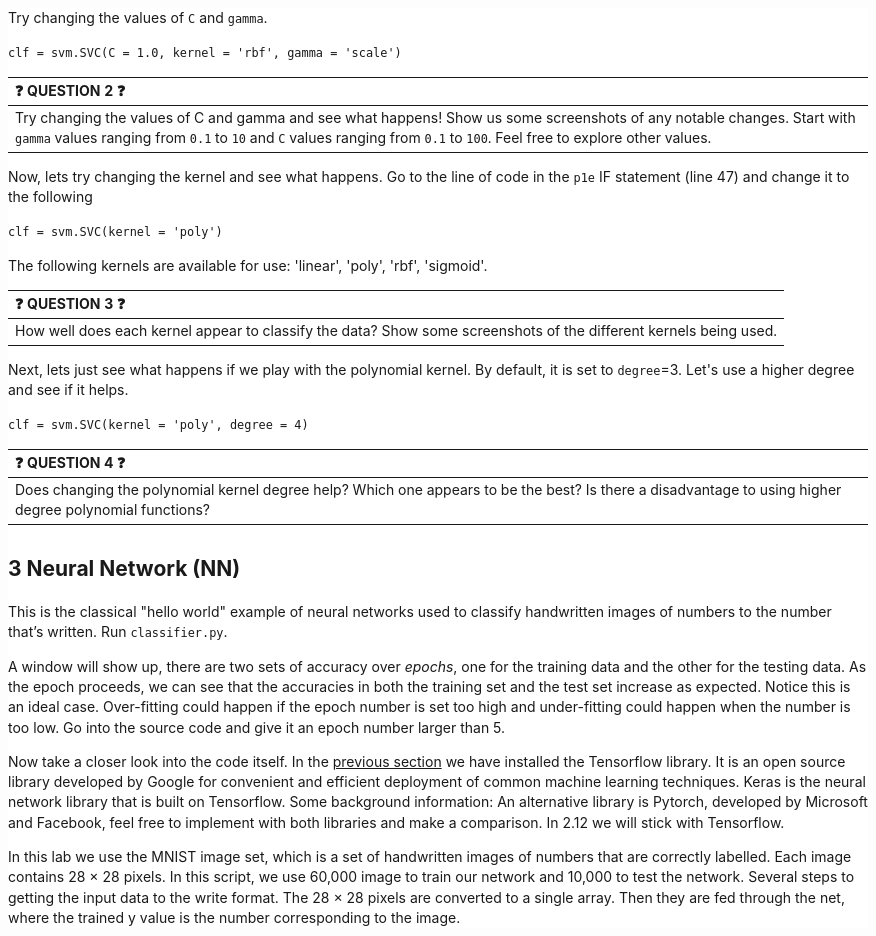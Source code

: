 Try changing the values of `C` and `gamma`.
```
clf = svm.SVC(C = 1.0, kernel = 'rbf', gamma = 'scale')
```

| :question: QUESTION 2 :question:   |
|:---------------------------------------------------|
|  Try changing the values of C and gamma and see what happens! Show us some screenshots of any notable changes. Start with `gamma` values ranging from `0.1` to `10` and `C` values ranging from `0.1` to `100`. Feel free to explore other values. |

Now, lets try changing the kernel and see what happens. Go to the line of code in the `p1e` IF statement (line 47) and change it to the following
```
clf = svm.SVC(kernel = 'poly')
```
The following kernels are available for use: 'linear', 'poly', 'rbf', 'sigmoid'.

| :question: QUESTION 3 :question:   |
|:---------------------------------------------------|
| How well does each kernel appear to classify the data? Show some screenshots of the different kernels being used. |

Next, lets just see what happens if we play with the polynomial kernel. By default, it is set to `degree`=3. Let's use a higher degree and see if it helps.
```
clf = svm.SVC(kernel = 'poly', degree = 4)
```

| :question: QUESTION 4 :question:   |
|:---------------------------------------------------|
| Does changing the polynomial kernel degree help? Which one appears to be the best? Is there a disadvantage to using higher degree polynomial functions? |

## 3 Neural Network (NN)

This is the classical "hello world" example of neural networks used to classify handwritten images of numbers to the number that’s written. Run `classifier.py`.

A window will show up, there are two sets of accuracy over *epochs*, one for the training data and the other for the testing data. As the epoch proceeds, we can see that the accuracies in both the training set and the test set increase as expected. Notice this is an ideal case. Over-fitting could happen if the epoch number is set too high and under-fitting could happen when the number is too low. Go into the source code and give it an epoch number larger than 5.

Now take a closer look into the code itself. In the [previous section](#12-tensorflow) we have installed the Tensorflow library. It is an open source library developed by Google for convenient and efficient deployment of common machine learning techniques. Keras is the neural network library that is built on Tensorflow. Some background information: An alternative library is Pytorch, developed by Microsoft and Facebook, feel free to implement with both libraries and make a comparison. In 2.12 we will stick with Tensorflow.

In this lab we use the MNIST image set, which is a set of handwritten images of numbers that are correctly labelled. Each image contains 28 × 28 pixels. In this script, we use 60,000 image to train our network and 10,000 to test the network. Several steps to getting the input data to the write format. The 28 × 28 pixels are converted to a single array. Then they are fed through the net, where the trained y value is the number corresponding to the image.
